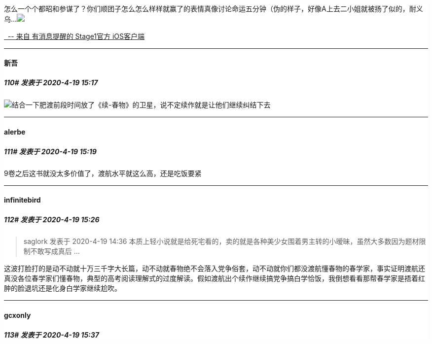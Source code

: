 怎么一个个都昭和参谋了？你们顺团子怎么怎么样样就赢了的表情真像讨论命运五分钟（伪的样子，好像A上去二小姐就被扬了似的，耐义乌…<img src="https://static.saraba1st.com/image/smiley/face2017/037.png" referrerpolicy="no-referrer">

[  -- 来自 有消息提醒的 Stage1官方 iOS客户端](https://itunes.apple.com/fi/app/saraba1st/id1221237470?mt=8)







-----

####  新吾  
##### 110#       发表于 2020-4-19 15:17



<img src="https://static.saraba1st.com/image/smiley/face2017/067.png" referrerpolicy="no-referrer">结合一下肥渡前段时间放了《续-春物》的卫星，说不定续作就是让他们继续纠结下去







-----

####  alerbe  
##### 111#       发表于 2020-4-19 15:19




9卷之后这书就没太多价值了，渡航水平就这么高，还是吃饭要紧







-----

####  infinitebird  
##### 112#       发表于 2020-4-19 15:26



<blockquote>saglork 发表于 2020-4-19 14:36
本质上轻小说就是给死宅看的，卖的就是各种美少女围着男主转的小暧昧，虽然大多数因为题材限制不敢写成真后 ...</blockquote>
这波打脸打的是动不动就十万三千字大长篇，动不动就春物绝不会落入党争俗套，动不动就你们都没渡航懂春物的春学家，事实证明渡航还真没各位春学家们懂春物，典型的高考阅读理解式的过度解读。假如渡航出个续作继续搞党争搞白学恰饭，我倒想看看那帮春学家是捂着红肿的脸退坑还是化身白学家继续尬吹。







-----

####  gcxonly  
##### 113#       发表于 2020-4-19 15:37



